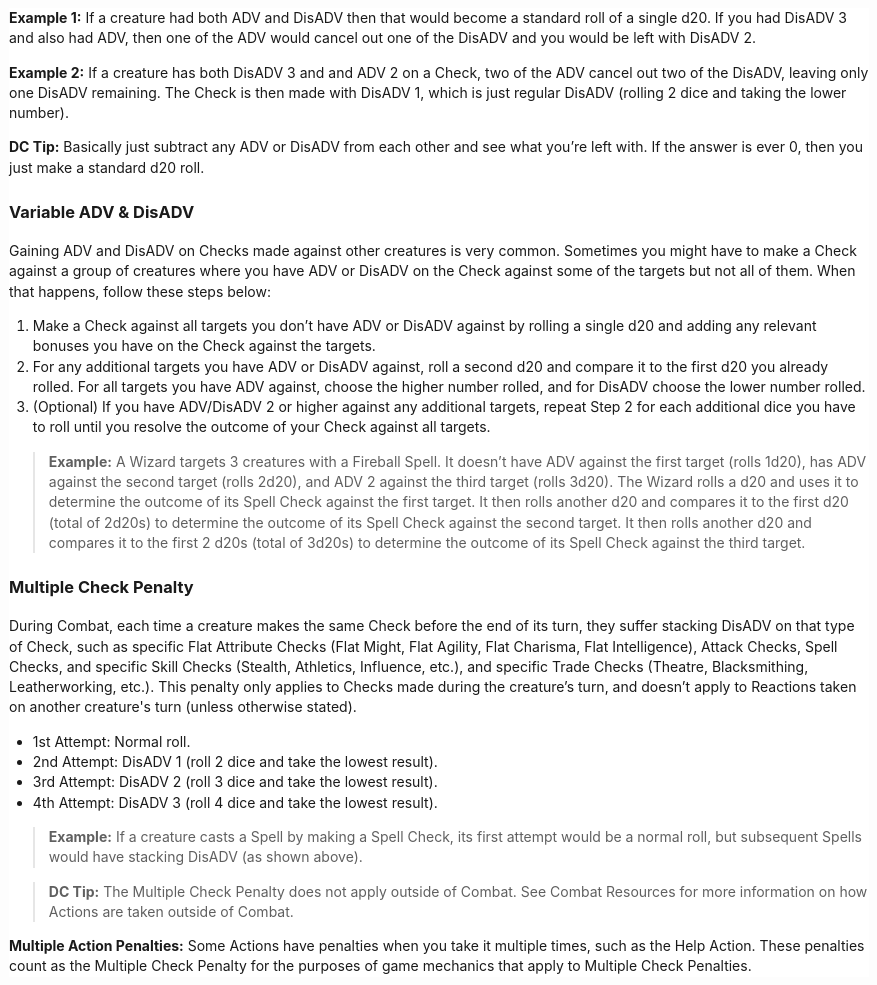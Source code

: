 **Example 1:** If a creature had both ADV and DisADV then that would become a standard roll of a single d20. If you had DisADV 3 and also had ADV, then one of the ADV would cancel out one of the DisADV and you would be left with DisADV 2.

**Example 2:** If a creature has both DisADV 3 and and ADV 2 on a Check, two of the ADV cancel out two of the DisADV, leaving only one DisADV remaining. The Check is then made with DisADV 1, which is just regular DisADV (rolling 2 dice and taking the lower number).

**DC Tip:** Basically just subtract any ADV or DisADV from each other and see what you’re left with. If the answer is ever 0, then you just make a standard d20 roll.

### Variable ADV & DisADV
Gaining ADV and DisADV on Checks made against other creatures is very common. Sometimes you might have to make a Check against a group of creatures where you have ADV or DisADV on the Check against some of the targets but not all of them. When that happens, follow these steps below:

1. Make a Check against all targets you don’t have ADV or DisADV against by rolling a single d20 and adding any relevant bonuses you have on the Check against the targets.
2. For any additional targets you have ADV or DisADV against, roll a second d20 and compare it to the first d20 you already rolled. For all targets you have ADV against, choose the higher number rolled, and for DisADV choose the lower number rolled.
3. (Optional) If you have ADV/DisADV 2 or higher against any additional targets, repeat Step 2 for each additional dice you have to roll until you resolve the outcome of your Check against all targets.

> **Example:** A Wizard targets 3 creatures with a Fireball Spell. It doesn’t have ADV against the first target (rolls 1d20), has ADV against the second target (rolls 2d20), and ADV 2 against the third target (rolls 3d20). The Wizard rolls a d20 and uses it to determine the outcome of its Spell Check against the first target. It then rolls another d20 and compares it to the first d20 (total of 2d20s) to determine the outcome of its Spell Check against the second target. It then rolls another d20 and compares it to the first 2 d20s (total of 3d20s) to determine the outcome of its Spell Check against the third target.

### Multiple Check Penalty
During Combat, each time a creature makes the same Check before the end of its turn, they suffer stacking DisADV on that type of Check, such as specific Flat Attribute Checks (Flat Might, Flat Agility, Flat Charisma, Flat Intelligence), Attack Checks, Spell Checks, and specific Skill Checks (Stealth, Athletics, Influence, etc.), and specific Trade Checks (Theatre, Blacksmithing, Leatherworking, etc.). This penalty only applies to Checks made during the creature’s turn, and doesn’t apply to Reactions taken on another creature's turn (unless otherwise stated).

* 1st Attempt: Normal roll.
* 2nd Attempt: DisADV 1 (roll 2 dice and take the lowest result).
* 3rd Attempt: DisADV 2 (roll 3 dice and take the lowest result).
* 4th Attempt: DisADV 3 (roll 4 dice and take the lowest result).

> **Example:** If a creature casts a Spell by making a Spell Check, its first attempt would be a normal roll, but subsequent Spells would have stacking DisADV (as shown above).

> **DC Tip:** The Multiple Check Penalty does not apply outside of Combat. See Combat Resources for more information on how Actions are taken outside of Combat.

**Multiple Action Penalties:** Some Actions have penalties when you take it multiple times, such as the Help Action. These penalties count as the Multiple Check Penalty for the purposes of game mechanics that apply to Multiple Check Penalties.

